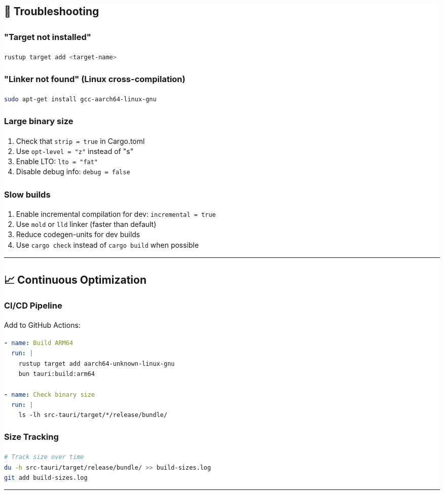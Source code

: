 
## 🐛 Troubleshooting

### "Target not installed"

```bash
rustup target add <target-name>
```

### "Linker not found" (Linux cross-compilation)

```bash
sudo apt-get install gcc-aarch64-linux-gnu
```

### Large binary size

1. Check that `strip = true` in Cargo.toml
2. Use `opt-level = "z"` instead of "s"
3. Enable LTO: `lto = "fat"`
4. Disable debug info: `debug = false`

### Slow builds

1. Enable incremental compilation for dev: `incremental = true`
2. Use `mold` or `lld` linker (faster than default)
3. Reduce codegen-units for dev builds
4. Use `cargo check` instead of `cargo build` when possible

---

## 📈 Continuous Optimization

### CI/CD Pipeline

Add to GitHub Actions:

```yaml
- name: Build ARM64
  run: |
    rustup target add aarch64-unknown-linux-gnu
    bun tauri:build:arm64

- name: Check binary size
  run: |
    ls -lh src-tauri/target/*/release/bundle/
```

### Size Tracking

```bash
# Track size over time
du -h src-tauri/target/release/bundle/ >> build-sizes.log
git add build-sizes.log
```

---